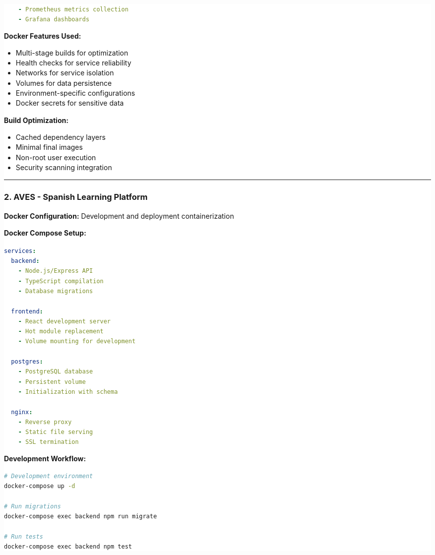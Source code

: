 ```yaml
    - Prometheus metrics collection
    - Grafana dashboards
```

**Docker Features Used:**
- Multi-stage builds for optimization
- Health checks for service reliability
- Networks for service isolation
- Volumes for data persistence
- Environment-specific configurations
- Docker secrets for sensitive data

**Build Optimization:**
- Cached dependency layers
- Minimal final images
- Non-root user execution
- Security scanning integration

---

### 2. AVES - Spanish Learning Platform

**Docker Configuration:** Development and deployment containerization

**Docker Compose Setup:**
```yaml
services:
  backend:
    - Node.js/Express API
    - TypeScript compilation
    - Database migrations

  frontend:
    - React development server
    - Hot module replacement
    - Volume mounting for development

  postgres:
    - PostgreSQL database
    - Persistent volume
    - Initialization with schema

  nginx:
    - Reverse proxy
    - Static file serving
    - SSL termination
```

**Development Workflow:**
```bash
# Development environment
docker-compose up -d

# Run migrations
docker-compose exec backend npm run migrate

# Run tests
docker-compose exec backend npm test
```
